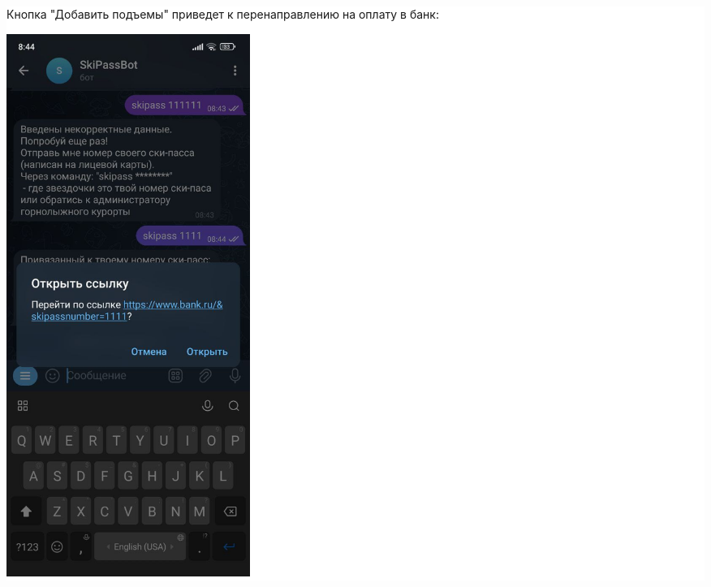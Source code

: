 Кнопка "Добавить подъемы" приведет к перенаправлению на оплату в банк:

<img src="pictureForReadme/bank_screen_shot.jpg" alt="drawing" width="300"/>
